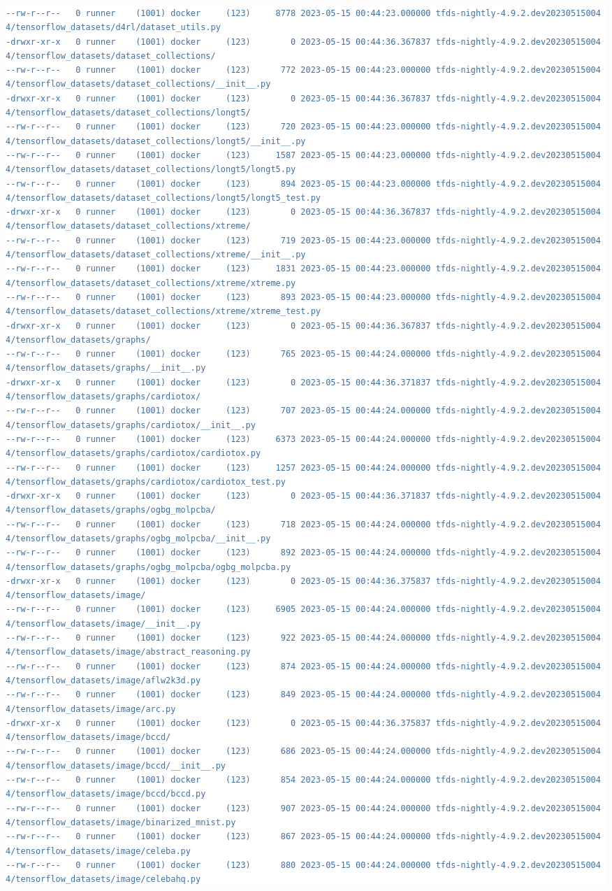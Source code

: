 ```diff
--rw-r--r--   0 runner    (1001) docker     (123)     8778 2023-05-15 00:44:23.000000 tfds-nightly-4.9.2.dev202305150044/tensorflow_datasets/d4rl/dataset_utils.py
-drwxr-xr-x   0 runner    (1001) docker     (123)        0 2023-05-15 00:44:36.367837 tfds-nightly-4.9.2.dev202305150044/tensorflow_datasets/dataset_collections/
--rw-r--r--   0 runner    (1001) docker     (123)      772 2023-05-15 00:44:23.000000 tfds-nightly-4.9.2.dev202305150044/tensorflow_datasets/dataset_collections/__init__.py
-drwxr-xr-x   0 runner    (1001) docker     (123)        0 2023-05-15 00:44:36.367837 tfds-nightly-4.9.2.dev202305150044/tensorflow_datasets/dataset_collections/longt5/
--rw-r--r--   0 runner    (1001) docker     (123)      720 2023-05-15 00:44:23.000000 tfds-nightly-4.9.2.dev202305150044/tensorflow_datasets/dataset_collections/longt5/__init__.py
--rw-r--r--   0 runner    (1001) docker     (123)     1587 2023-05-15 00:44:23.000000 tfds-nightly-4.9.2.dev202305150044/tensorflow_datasets/dataset_collections/longt5/longt5.py
--rw-r--r--   0 runner    (1001) docker     (123)      894 2023-05-15 00:44:23.000000 tfds-nightly-4.9.2.dev202305150044/tensorflow_datasets/dataset_collections/longt5/longt5_test.py
-drwxr-xr-x   0 runner    (1001) docker     (123)        0 2023-05-15 00:44:36.367837 tfds-nightly-4.9.2.dev202305150044/tensorflow_datasets/dataset_collections/xtreme/
--rw-r--r--   0 runner    (1001) docker     (123)      719 2023-05-15 00:44:23.000000 tfds-nightly-4.9.2.dev202305150044/tensorflow_datasets/dataset_collections/xtreme/__init__.py
--rw-r--r--   0 runner    (1001) docker     (123)     1831 2023-05-15 00:44:23.000000 tfds-nightly-4.9.2.dev202305150044/tensorflow_datasets/dataset_collections/xtreme/xtreme.py
--rw-r--r--   0 runner    (1001) docker     (123)      893 2023-05-15 00:44:23.000000 tfds-nightly-4.9.2.dev202305150044/tensorflow_datasets/dataset_collections/xtreme/xtreme_test.py
-drwxr-xr-x   0 runner    (1001) docker     (123)        0 2023-05-15 00:44:36.367837 tfds-nightly-4.9.2.dev202305150044/tensorflow_datasets/graphs/
--rw-r--r--   0 runner    (1001) docker     (123)      765 2023-05-15 00:44:24.000000 tfds-nightly-4.9.2.dev202305150044/tensorflow_datasets/graphs/__init__.py
-drwxr-xr-x   0 runner    (1001) docker     (123)        0 2023-05-15 00:44:36.371837 tfds-nightly-4.9.2.dev202305150044/tensorflow_datasets/graphs/cardiotox/
--rw-r--r--   0 runner    (1001) docker     (123)      707 2023-05-15 00:44:24.000000 tfds-nightly-4.9.2.dev202305150044/tensorflow_datasets/graphs/cardiotox/__init__.py
--rw-r--r--   0 runner    (1001) docker     (123)     6373 2023-05-15 00:44:24.000000 tfds-nightly-4.9.2.dev202305150044/tensorflow_datasets/graphs/cardiotox/cardiotox.py
--rw-r--r--   0 runner    (1001) docker     (123)     1257 2023-05-15 00:44:24.000000 tfds-nightly-4.9.2.dev202305150044/tensorflow_datasets/graphs/cardiotox/cardiotox_test.py
-drwxr-xr-x   0 runner    (1001) docker     (123)        0 2023-05-15 00:44:36.371837 tfds-nightly-4.9.2.dev202305150044/tensorflow_datasets/graphs/ogbg_molpcba/
--rw-r--r--   0 runner    (1001) docker     (123)      718 2023-05-15 00:44:24.000000 tfds-nightly-4.9.2.dev202305150044/tensorflow_datasets/graphs/ogbg_molpcba/__init__.py
--rw-r--r--   0 runner    (1001) docker     (123)      892 2023-05-15 00:44:24.000000 tfds-nightly-4.9.2.dev202305150044/tensorflow_datasets/graphs/ogbg_molpcba/ogbg_molpcba.py
-drwxr-xr-x   0 runner    (1001) docker     (123)        0 2023-05-15 00:44:36.375837 tfds-nightly-4.9.2.dev202305150044/tensorflow_datasets/image/
--rw-r--r--   0 runner    (1001) docker     (123)     6905 2023-05-15 00:44:24.000000 tfds-nightly-4.9.2.dev202305150044/tensorflow_datasets/image/__init__.py
--rw-r--r--   0 runner    (1001) docker     (123)      922 2023-05-15 00:44:24.000000 tfds-nightly-4.9.2.dev202305150044/tensorflow_datasets/image/abstract_reasoning.py
--rw-r--r--   0 runner    (1001) docker     (123)      874 2023-05-15 00:44:24.000000 tfds-nightly-4.9.2.dev202305150044/tensorflow_datasets/image/aflw2k3d.py
--rw-r--r--   0 runner    (1001) docker     (123)      849 2023-05-15 00:44:24.000000 tfds-nightly-4.9.2.dev202305150044/tensorflow_datasets/image/arc.py
-drwxr-xr-x   0 runner    (1001) docker     (123)        0 2023-05-15 00:44:36.375837 tfds-nightly-4.9.2.dev202305150044/tensorflow_datasets/image/bccd/
--rw-r--r--   0 runner    (1001) docker     (123)      686 2023-05-15 00:44:24.000000 tfds-nightly-4.9.2.dev202305150044/tensorflow_datasets/image/bccd/__init__.py
--rw-r--r--   0 runner    (1001) docker     (123)      854 2023-05-15 00:44:24.000000 tfds-nightly-4.9.2.dev202305150044/tensorflow_datasets/image/bccd/bccd.py
--rw-r--r--   0 runner    (1001) docker     (123)      907 2023-05-15 00:44:24.000000 tfds-nightly-4.9.2.dev202305150044/tensorflow_datasets/image/binarized_mnist.py
--rw-r--r--   0 runner    (1001) docker     (123)      867 2023-05-15 00:44:24.000000 tfds-nightly-4.9.2.dev202305150044/tensorflow_datasets/image/celeba.py
--rw-r--r--   0 runner    (1001) docker     (123)      880 2023-05-15 00:44:24.000000 tfds-nightly-4.9.2.dev202305150044/tensorflow_datasets/image/celebahq.py
```